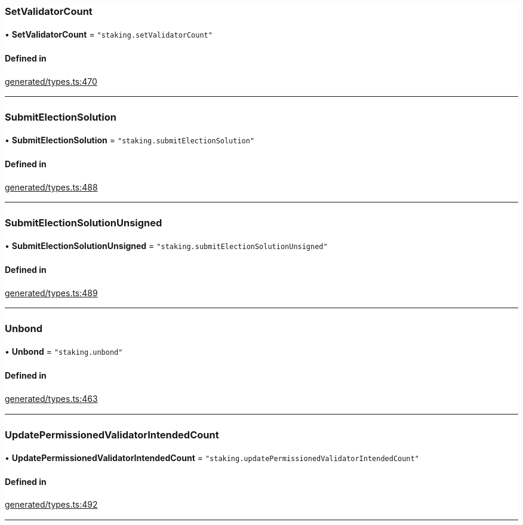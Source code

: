 ### SetValidatorCount

• **SetValidatorCount** = ``"staking.setValidatorCount"``

#### Defined in

[generated/types.ts:470](https://github.com/PolymeshAssociation/polymesh-sdk/blob/3cc570ade/src/generated/types.ts#L470)

___

### SubmitElectionSolution

• **SubmitElectionSolution** = ``"staking.submitElectionSolution"``

#### Defined in

[generated/types.ts:488](https://github.com/PolymeshAssociation/polymesh-sdk/blob/3cc570ade/src/generated/types.ts#L488)

___

### SubmitElectionSolutionUnsigned

• **SubmitElectionSolutionUnsigned** = ``"staking.submitElectionSolutionUnsigned"``

#### Defined in

[generated/types.ts:489](https://github.com/PolymeshAssociation/polymesh-sdk/blob/3cc570ade/src/generated/types.ts#L489)

___

### Unbond

• **Unbond** = ``"staking.unbond"``

#### Defined in

[generated/types.ts:463](https://github.com/PolymeshAssociation/polymesh-sdk/blob/3cc570ade/src/generated/types.ts#L463)

___

### UpdatePermissionedValidatorIntendedCount

• **UpdatePermissionedValidatorIntendedCount** = ``"staking.updatePermissionedValidatorIntendedCount"``

#### Defined in

[generated/types.ts:492](https://github.com/PolymeshAssociation/polymesh-sdk/blob/3cc570ade/src/generated/types.ts#L492)

___
